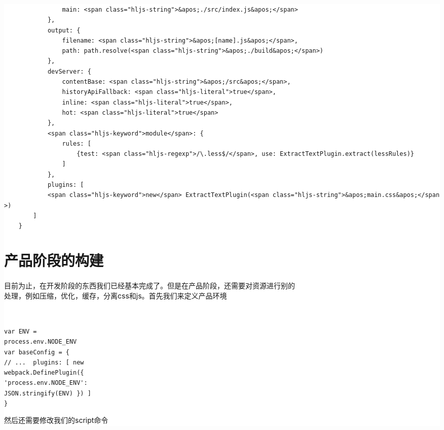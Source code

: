                     main: <span class="hljs-string">&apos;./src/index.js&apos;</span>
                },
                output: {
                    filename: <span class="hljs-string">&apos;[name].js&apos;</span>,
                    path: path.resolve(<span class="hljs-string">&apos;./build&apos;</span>)
                },
                devServer: {
                    contentBase: <span class="hljs-string">&apos;/src&apos;</span>,
                    historyApiFallback: <span class="hljs-literal">true</span>,
                    inline: <span class="hljs-literal">true</span>,
                    hot: <span class="hljs-literal">true</span>
                },
                <span class="hljs-keyword">module</span>: {
                    rules: [
                        {test: <span class="hljs-regexp">/\.less$/</span>, use: ExtractTextPlugin.extract(lessRules)}
                    ]
                },
                plugins: [
                <span class="hljs-keyword">new</span> ExtractTextPlugin(<span class="hljs-string">&apos;main.css&apos;</span>)
            ]
        }
    
</code></pre><h1 id="articleHeader6">&#x4EA7;&#x54C1;&#x9636;&#x6BB5;&#x7684;&#x6784;&#x5EFA;</h1><p>&#x76EE;&#x524D;&#x4E3A;&#x6B62;&#xFF0C;&#x5728;&#x5F00;&#x53D1;&#x9636;&#x6BB5;&#x7684;&#x4E1C;&#x897F;&#x6211;&#x4EEC;&#x5DF2;&#x7ECF;&#x57FA;&#x672C;&#x5B8C;&#x6210;&#x4E86;&#x3002;&#x4F46;&#x662F;&#x5728;&#x4EA7;&#x54C1;&#x9636;&#x6BB5;&#xFF0C;&#x8FD8;&#x9700;&#x8981;&#x5BF9;&#x8D44;&#x6E90;&#x8FDB;&#x884C;&#x522B;&#x7684;<br>&#x5904;&#x7406;&#xFF0C;&#x4F8B;&#x5982;&#x538B;&#x7F29;&#xFF0C;&#x4F18;&#x5316;&#xFF0C;&#x7F13;&#x5B58;&#xFF0C;&#x5206;&#x79BB;css&#x548C;js&#x3002;&#x9996;&#x5148;&#x6211;&#x4EEC;&#x6765;&#x5B9A;&#x4E49;&#x4EA7;&#x54C1;&#x73AF;&#x5883;</p><div class="widget-codetool" style="display:none"><div class="widget-codetool--inner"><span class="selectCode code-tool" data-toggle="tooltip" data-placement="top" title="" data-original-title="&#x5168;&#x9009;"></span> <span type="button" class="copyCode code-tool" data-toggle="tooltip" data-placement="top" data-clipboard-text="

var ENV = process.env.NODE_ENV
    var baseConfig = {
        // ... 
        plugins: [
            new webpack.DefinePlugin({
                &apos;process.env.NODE_ENV&apos;: JSON.stringify(ENV)
            })
        ]
    }" title="" data-original-title="&#x590D;&#x5236;"></span> <span type="button" class="saveToNote code-tool" data-toggle="tooltip" data-placement="top" title="" data-original-title="&#x653E;&#x8FDB;&#x7B14;&#x8BB0;"></span></div></div><pre class="hljs http"><code>

<span class="stylus"><span class="hljs-selector-tag">var</span> ENV = process<span class="hljs-selector-class">.env</span><span class="hljs-selector-class">.NODE_ENV</span>
    <span class="hljs-selector-tag">var</span> baseConfig = {
        <span class="hljs-comment">// ... </span>
        plugins: [
            new webpack.DefinePlugin({
                <span class="hljs-string">&apos;process.env.NODE_ENV&apos;</span>: JSON.stringify(ENV)
            })
        ]
    }</span></code></pre><p>&#x7136;&#x540E;&#x8FD8;&#x9700;&#x8981;&#x4FEE;&#x6539;&#x6211;&#x4EEC;&#x7684;script&#x547D;&#x4EE4;</p><div class="widget-codetool" style="display:none"><div class="widget-codetool--inner"><span class="selectCode code-tool" data-toggle="tooltip" data-placement="top" title="" data-original-title="&#x5168;&#x9009;"></span> <span type="button" class="copyCode code-tool" data-toggle="tooltip" data-placement="top" data-clipboard-text="    

&quot;scripts&quot;: {
            &quot;start&quot;: &quot;NODE_ENV=development webpack-dev-server&quot;,
            &quot;build&quot;: &quot;NODE_ENV=production webpack&quot;